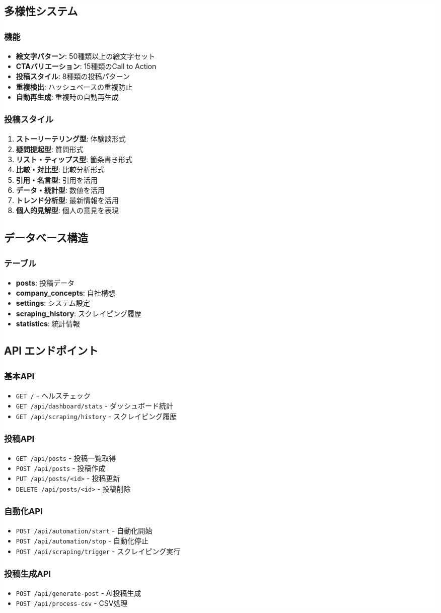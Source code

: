 ## 多様性システム

### 機能
- **絵文字パターン**: 50種類以上の絵文字セット
- **CTAバリエーション**: 15種類のCall to Action
- **投稿スタイル**: 8種類の投稿パターン
- **重複検出**: ハッシュベースの重複防止
- **自動再生成**: 重複時の自動再生成

### 投稿スタイル
1. **ストーリーテリング型**: 体験談形式
2. **疑問提起型**: 質問形式
3. **リスト・ティップス型**: 箇条書き形式
4. **比較・対比型**: 比較分析形式
5. **引用・名言型**: 引用を活用
6. **データ・統計型**: 数値を活用
7. **トレンド分析型**: 最新情報を活用
8. **個人的見解型**: 個人の意見を表現

## データベース構造

### テーブル
- **posts**: 投稿データ
- **company_concepts**: 自社構想
- **settings**: システム設定
- **scraping_history**: スクレイピング履歴
- **statistics**: 統計情報

## API エンドポイント

### 基本API
- `GET /` - ヘルスチェック
- `GET /api/dashboard/stats` - ダッシュボード統計
- `GET /api/scraping/history` - スクレイピング履歴

### 投稿API
- `GET /api/posts` - 投稿一覧取得
- `POST /api/posts` - 投稿作成
- `PUT /api/posts/<id>` - 投稿更新
- `DELETE /api/posts/<id>` - 投稿削除

### 自動化API
- `POST /api/automation/start` - 自動化開始
- `POST /api/automation/stop` - 自動化停止
- `POST /api/scraping/trigger` - スクレイピング実行

### 投稿生成API
- `POST /api/generate-post` - AI投稿生成
- `POST /api/process-csv` - CSV処理
